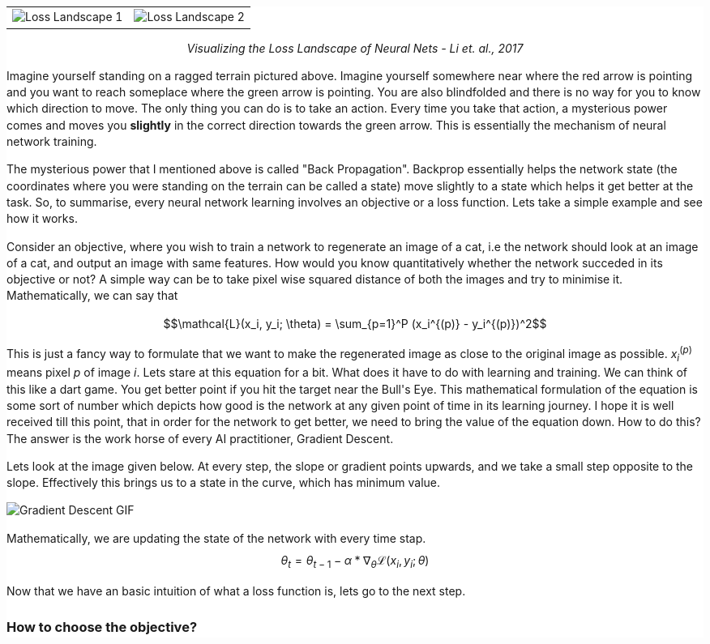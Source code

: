 <table>
  <tr>
    <td>
      <img src="/articles/neural-net/loss_landscape_1.png" alt="Loss Landscape 1" style="width: 100%;">
    </td>
    <td>
      <img src="/articles/neural-net/loss_landscape_2.png" alt="Loss Landscape 2" style="width: 100%;">
    </td>
  </tr>
</table>
 <p font-size="10%" align="center"><i>Visualizing the Loss Landscape of Neural Nets - Li et. al., 2017</i></p>

Imagine yourself standing on a ragged terrain pictured above. Imagine yourself somewhere near where the red arrow is pointing and you want to reach someplace where the green arrow is pointing. You are also blindfolded and there is no way for you to know which direction to move. The only thing you can do is to take an action. Every time you take that action, a mysterious power comes and moves you **slightly** in the correct direction towards the green arrow. This is essentially the mechanism of neural network training.

The mysterious power that I mentioned above is called "Back Propagation". Backprop essentially helps the network state (the coordinates where you were standing on the terrain can be called a state) move slightly to a state which helps it get better at the task. So, to summarise, every neural network learning involves an objective or a loss function. Lets take a simple example and see how it works. 

Consider an objective, where you wish to train a network to regenerate an image of a cat, i.e the network should look at an image of a cat, and output an image with same features. How would you know quantitatively whether the network succeded in its objective or not? A simple way can be to take pixel wise squared distance of both the images and try to minimise it. Mathematically, we can say that

$$\mathcal{L}(x_i, y_i; \theta) = \sum_{p=1}^P (x_i^{(p)} - y_i^{(p)})^2$$

This is just a fancy way to formulate that we want to make the regenerated image as close to the original image as possible. $x_i^{(p)}$ means pixel $p$ of image $i$. Lets stare at this equation for a bit. What does it have to do with learning and training. We can think of this like a dart game. You get better point if you hit the target near the Bull's Eye. This mathematical formulation of the equation is some sort of number which depicts how good is the network at any given point of time in its learning journey. I hope it is well received till this point, that in order for the network to get better, we need to bring the value of the equation down. How to do this? The answer is the work horse of every AI practitioner, Gradient Descent.

Lets look at the image given below. At every step, the slope or gradient points upwards, and we take a small step opposite to the slope. Effectively this brings us to a state in the curve, which has minimum value.

<img src="/articles/neural-net/gradient_descent.gif" alt="Gradient Descent GIF" style="width: 100%;">

Mathematically, we are updating the state of the network with every time stap. 
$$\theta_t = \theta_{t-1} - \alpha * \nabla_{\theta} \mathcal{L}(x_i, y_i; \theta)$$

Now that we have an basic intuition of what a loss function is, lets go to the next step.

### How to choose the objective?
